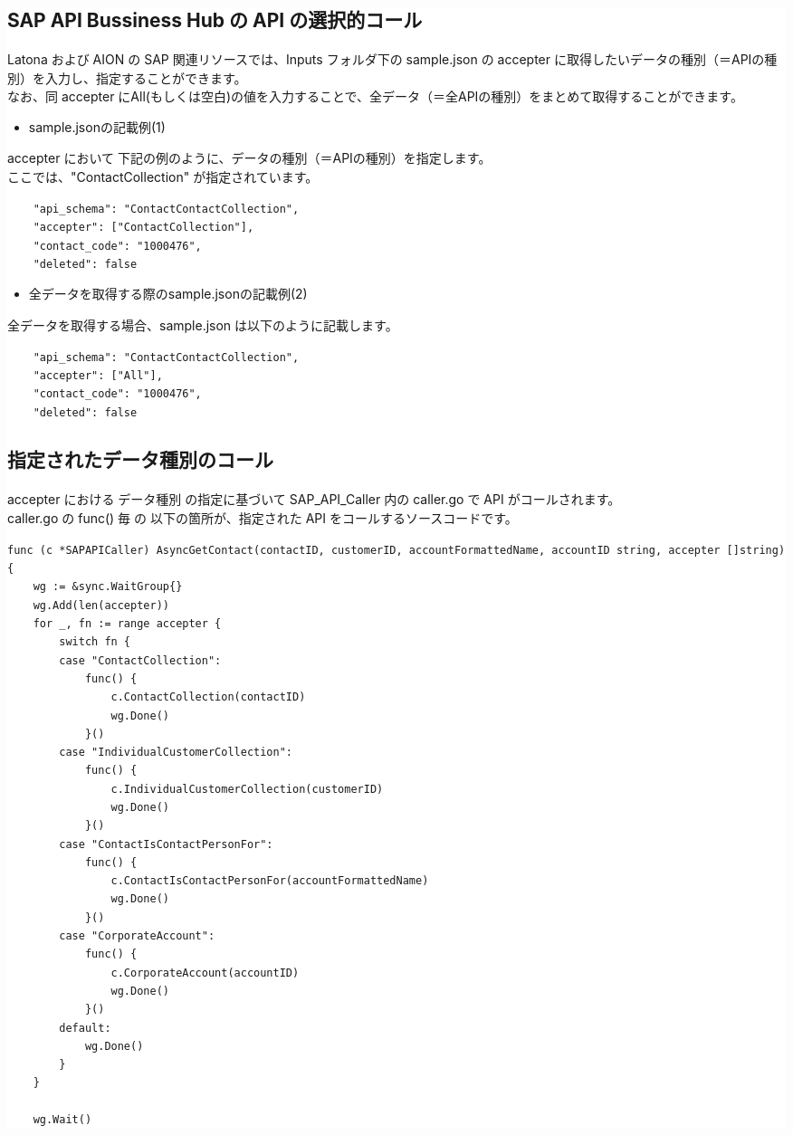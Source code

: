 ## SAP API Bussiness Hub の API の選択的コール

Latona および AION の SAP 関連リソースでは、Inputs フォルダ下の sample.json の accepter に取得したいデータの種別（＝APIの種別）を入力し、指定することができます。  
なお、同 accepter にAll(もしくは空白)の値を入力することで、全データ（＝全APIの種別）をまとめて取得することができます。  

* sample.jsonの記載例(1)  

accepter において 下記の例のように、データの種別（＝APIの種別）を指定します。  
ここでは、"ContactCollection" が指定されています。    
  
```
	"api_schema": "ContactContactCollection",
	"accepter": ["ContactCollection"],
	"contact_code": "1000476",
	"deleted": false
```
  
* 全データを取得する際のsample.jsonの記載例(2)  

全データを取得する場合、sample.json は以下のように記載します。  

```
	"api_schema": "ContactContactCollection",
	"accepter": ["All"],
	"contact_code": "1000476",
	"deleted": false
```

## 指定されたデータ種別のコール

accepter における データ種別 の指定に基づいて SAP_API_Caller 内の caller.go で API がコールされます。  
caller.go の func() 毎 の 以下の箇所が、指定された API をコールするソースコードです。  

```
func (c *SAPAPICaller) AsyncGetContact(contactID, customerID, accountFormattedName, accountID string, accepter []string) {
	wg := &sync.WaitGroup{}
	wg.Add(len(accepter))
	for _, fn := range accepter {
		switch fn {
		case "ContactCollection":
			func() {
				c.ContactCollection(contactID)
				wg.Done()
			}()
		case "IndividualCustomerCollection":
			func() {
				c.IndividualCustomerCollection(customerID)
				wg.Done()
			}()
		case "ContactIsContactPersonFor":
			func() {
				c.ContactIsContactPersonFor(accountFormattedName)
				wg.Done()
			}()
		case "CorporateAccount":
			func() {
				c.CorporateAccount(accountID)
				wg.Done()
			}()
		default:
			wg.Done()
		}
	}

	wg.Wait()
```
